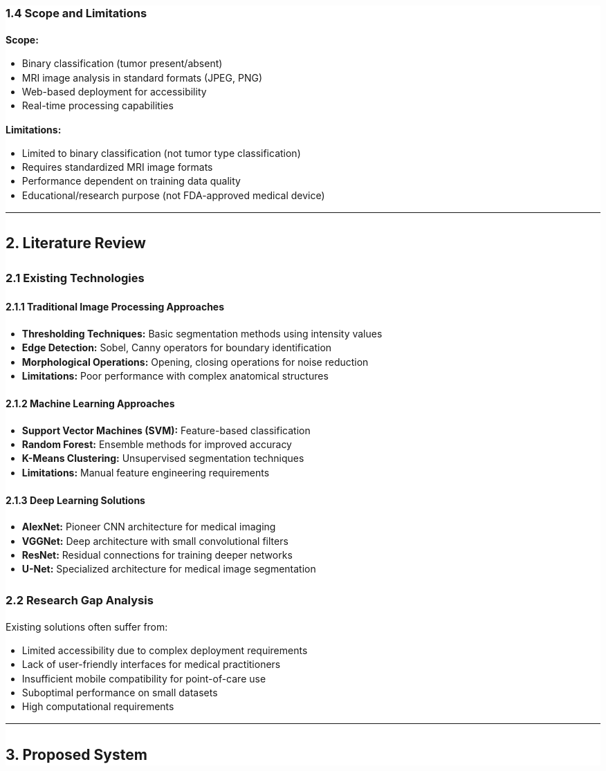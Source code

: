 ### 1.4 Scope and Limitations

**Scope:**
- Binary classification (tumor present/absent)
- MRI image analysis in standard formats (JPEG, PNG)
- Web-based deployment for accessibility
- Real-time processing capabilities

**Limitations:**
- Limited to binary classification (not tumor type classification)
- Requires standardized MRI image formats
- Performance dependent on training data quality
- Educational/research purpose (not FDA-approved medical device)

---

## 2. Literature Review

### 2.1 Existing Technologies

#### 2.1.1 Traditional Image Processing Approaches
- **Thresholding Techniques:** Basic segmentation methods using intensity values
- **Edge Detection:** Sobel, Canny operators for boundary identification
- **Morphological Operations:** Opening, closing operations for noise reduction
- **Limitations:** Poor performance with complex anatomical structures

#### 2.1.2 Machine Learning Approaches
- **Support Vector Machines (SVM):** Feature-based classification
- **Random Forest:** Ensemble methods for improved accuracy
- **K-Means Clustering:** Unsupervised segmentation techniques
- **Limitations:** Manual feature engineering requirements

#### 2.1.3 Deep Learning Solutions
- **AlexNet:** Pioneer CNN architecture for medical imaging
- **VGGNet:** Deep architecture with small convolutional filters
- **ResNet:** Residual connections for training deeper networks
- **U-Net:** Specialized architecture for medical image segmentation

### 2.2 Research Gap Analysis

Existing solutions often suffer from:
- Limited accessibility due to complex deployment requirements
- Lack of user-friendly interfaces for medical practitioners
- Insufficient mobile compatibility for point-of-care use
- Suboptimal performance on small datasets
- High computational requirements

---

## 3. Proposed System
